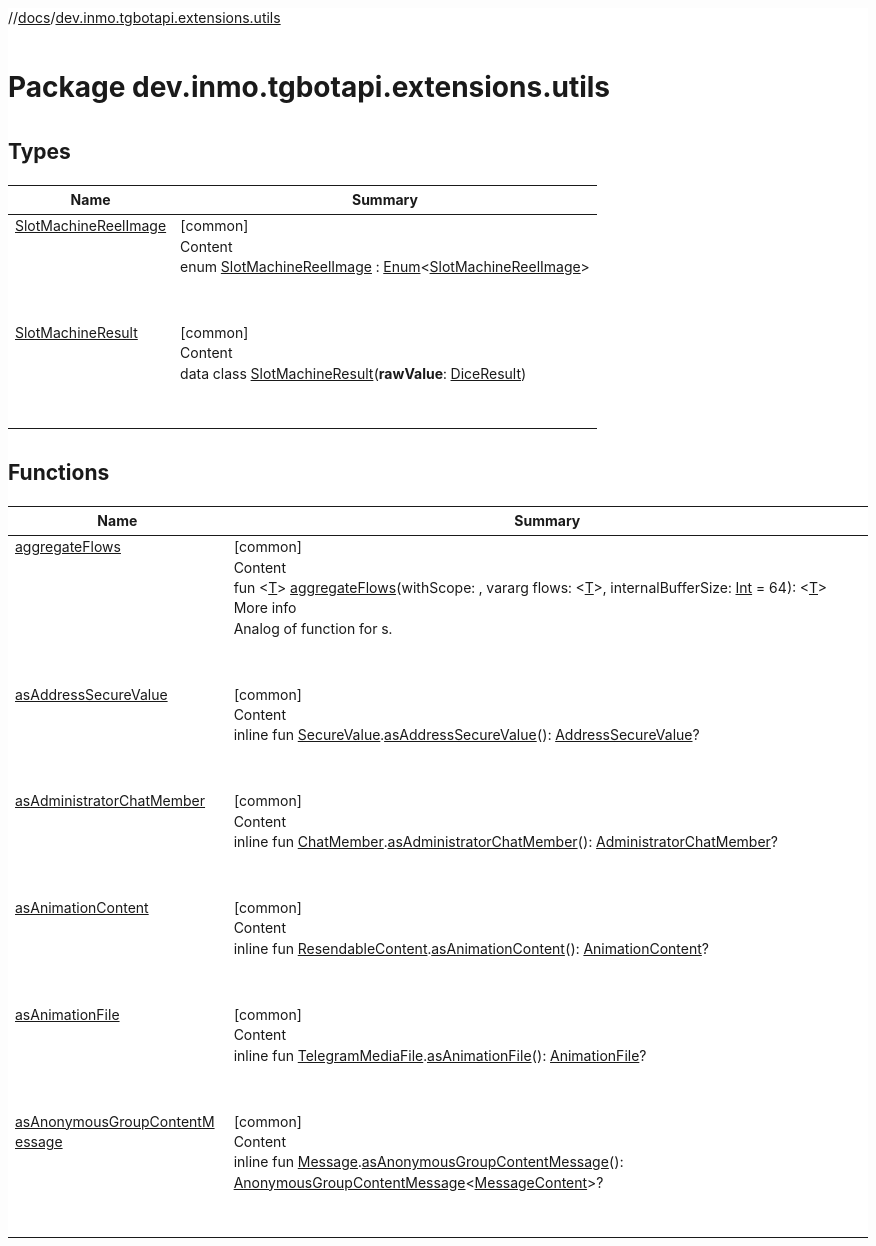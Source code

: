 //[docs](../../index.md)/[dev.inmo.tgbotapi.extensions.utils](index.md)



# Package dev.inmo.tgbotapi.extensions.utils  


## Types  
  
|  Name |  Summary | 
|---|---|
| <a name="dev.inmo.tgbotapi.extensions.utils/SlotMachineReelImage///PointingToDeclaration/"></a>[SlotMachineReelImage](-slot-machine-reel-image/index.md)| <a name="dev.inmo.tgbotapi.extensions.utils/SlotMachineReelImage///PointingToDeclaration/"></a>[common]  <br>Content  <br>enum [SlotMachineReelImage](-slot-machine-reel-image/index.md) : [Enum](https://kotlinlang.org/api/latest/jvm/stdlib/kotlin/-enum/index.html)<[SlotMachineReelImage](-slot-machine-reel-image/index.md)>   <br><br><br>|
| <a name="dev.inmo.tgbotapi.extensions.utils/SlotMachineResult///PointingToDeclaration/"></a>[SlotMachineResult](-slot-machine-result/index.md)| <a name="dev.inmo.tgbotapi.extensions.utils/SlotMachineResult///PointingToDeclaration/"></a>[common]  <br>Content  <br>data class [SlotMachineResult](-slot-machine-result/index.md)(**rawValue**: [DiceResult](../dev.inmo.tgbotapi.types/index.md#%5Bdev.inmo.tgbotapi.types%2FDiceResult%2F%2F%2FPointingToDeclaration%2F%5D%2FClasslikes%2F625018081))  <br><br><br>|


## Functions  
  
|  Name |  Summary | 
|---|---|
| <a name="dev.inmo.tgbotapi.extensions.utils//aggregateFlows/#kotlinx.coroutines.CoroutineScope#kotlin.Array[kotlinx.coroutines.flow.Flow[TypeParam(bounds=[kotlin.Any?])]]#kotlin.Int/PointingToDeclaration/"></a>[aggregateFlows](aggregate-flows.md)| <a name="dev.inmo.tgbotapi.extensions.utils//aggregateFlows/#kotlinx.coroutines.CoroutineScope#kotlin.Array[kotlinx.coroutines.flow.Flow[TypeParam(bounds=[kotlin.Any?])]]#kotlin.Int/PointingToDeclaration/"></a>[common]  <br>Content  <br>fun <[T](aggregate-flows.md)> [aggregateFlows](aggregate-flows.md)(withScope: , vararg flows: <[T](aggregate-flows.md)>, internalBufferSize: [Int](https://kotlinlang.org/api/latest/jvm/stdlib/kotlin/-int/index.html) = 64): <[T](aggregate-flows.md)>  <br>More info  <br>Analog of  function for s.  <br><br><br>|
| <a name="dev.inmo.tgbotapi.extensions.utils//asAddressSecureValue/dev.inmo.tgbotapi.types.passport.decrypted.abstracts.SecureValue#/PointingToDeclaration/"></a>[asAddressSecureValue](as-address-secure-value.md)| <a name="dev.inmo.tgbotapi.extensions.utils//asAddressSecureValue/dev.inmo.tgbotapi.types.passport.decrypted.abstracts.SecureValue#/PointingToDeclaration/"></a>[common]  <br>Content  <br>inline fun [SecureValue](../dev.inmo.tgbotapi.types.passport.decrypted.abstracts/-secure-value/index.md).[asAddressSecureValue](as-address-secure-value.md)(): [AddressSecureValue](../dev.inmo.tgbotapi.types.passport.decrypted/-address-secure-value/index.md)?  <br><br><br>|
| <a name="dev.inmo.tgbotapi.extensions.utils//asAdministratorChatMember/dev.inmo.tgbotapi.types.ChatMember.abstracts.ChatMember#/PointingToDeclaration/"></a>[asAdministratorChatMember](as-administrator-chat-member.md)| <a name="dev.inmo.tgbotapi.extensions.utils//asAdministratorChatMember/dev.inmo.tgbotapi.types.ChatMember.abstracts.ChatMember#/PointingToDeclaration/"></a>[common]  <br>Content  <br>inline fun [ChatMember](../dev.inmo.tgbotapi.types.ChatMember.abstracts/-chat-member/index.md).[asAdministratorChatMember](as-administrator-chat-member.md)(): [AdministratorChatMember](../dev.inmo.tgbotapi.types.ChatMember.abstracts/-administrator-chat-member/index.md)?  <br><br><br>|
| <a name="dev.inmo.tgbotapi.extensions.utils//asAnimationContent/dev.inmo.tgbotapi.types.message.content.abstracts.ResendableContent#/PointingToDeclaration/"></a>[asAnimationContent](as-animation-content.md)| <a name="dev.inmo.tgbotapi.extensions.utils//asAnimationContent/dev.inmo.tgbotapi.types.message.content.abstracts.ResendableContent#/PointingToDeclaration/"></a>[common]  <br>Content  <br>inline fun [ResendableContent](../dev.inmo.tgbotapi.types.message.content.abstracts/-resendable-content/index.md).[asAnimationContent](as-animation-content.md)(): [AnimationContent](../dev.inmo.tgbotapi.types.message.content.media/-animation-content/index.md)?  <br><br><br>|
| <a name="dev.inmo.tgbotapi.extensions.utils//asAnimationFile/dev.inmo.tgbotapi.types.files.abstracts.TelegramMediaFile#/PointingToDeclaration/"></a>[asAnimationFile](as-animation-file.md)| <a name="dev.inmo.tgbotapi.extensions.utils//asAnimationFile/dev.inmo.tgbotapi.types.files.abstracts.TelegramMediaFile#/PointingToDeclaration/"></a>[common]  <br>Content  <br>inline fun [TelegramMediaFile](../dev.inmo.tgbotapi.types.files.abstracts/-telegram-media-file/index.md).[asAnimationFile](as-animation-file.md)(): [AnimationFile](../dev.inmo.tgbotapi.types.files/-animation-file/index.md)?  <br><br><br>|
| <a name="dev.inmo.tgbotapi.extensions.utils//asAnonymousGroupContentMessage/dev.inmo.tgbotapi.types.message.abstracts.Message#/PointingToDeclaration/"></a>[asAnonymousGroupContentMessage](as-anonymous-group-content-message.md)| <a name="dev.inmo.tgbotapi.extensions.utils//asAnonymousGroupContentMessage/dev.inmo.tgbotapi.types.message.abstracts.Message#/PointingToDeclaration/"></a>[common]  <br>Content  <br>inline fun [Message](../dev.inmo.tgbotapi.types.message.abstracts/-message/index.md).[asAnonymousGroupContentMessage](as-anonymous-group-content-message.md)(): [AnonymousGroupContentMessage](../dev.inmo.tgbotapi.types.message.abstracts/-anonymous-group-content-message/index.md)<[MessageContent](../dev.inmo.tgbotapi.types.message.content.abstracts/-message-content/index.md)>?  <br><br><br>|